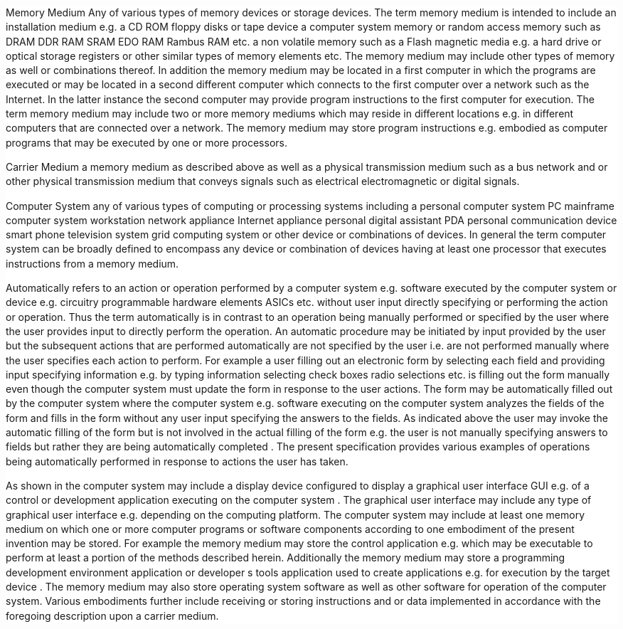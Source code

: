 Memory Medium Any of various types of memory devices or storage devices. The term memory medium is intended to include an installation medium e.g. a CD ROM floppy disks or tape device a computer system memory or random access memory such as DRAM DDR RAM SRAM EDO RAM Rambus RAM etc. a non volatile memory such as a Flash magnetic media e.g. a hard drive or optical storage registers or other similar types of memory elements etc. The memory medium may include other types of memory as well or combinations thereof. In addition the memory medium may be located in a first computer in which the programs are executed or may be located in a second different computer which connects to the first computer over a network such as the Internet. In the latter instance the second computer may provide program instructions to the first computer for execution. The term memory medium may include two or more memory mediums which may reside in different locations e.g. in different computers that are connected over a network. The memory medium may store program instructions e.g. embodied as computer programs that may be executed by one or more processors.

Carrier Medium a memory medium as described above as well as a physical transmission medium such as a bus network and or other physical transmission medium that conveys signals such as electrical electromagnetic or digital signals.

Computer System any of various types of computing or processing systems including a personal computer system PC mainframe computer system workstation network appliance Internet appliance personal digital assistant PDA personal communication device smart phone television system grid computing system or other device or combinations of devices. In general the term computer system can be broadly defined to encompass any device or combination of devices having at least one processor that executes instructions from a memory medium.

Automatically refers to an action or operation performed by a computer system e.g. software executed by the computer system or device e.g. circuitry programmable hardware elements ASICs etc. without user input directly specifying or performing the action or operation. Thus the term automatically is in contrast to an operation being manually performed or specified by the user where the user provides input to directly perform the operation. An automatic procedure may be initiated by input provided by the user but the subsequent actions that are performed automatically are not specified by the user i.e. are not performed manually where the user specifies each action to perform. For example a user filling out an electronic form by selecting each field and providing input specifying information e.g. by typing information selecting check boxes radio selections etc. is filling out the form manually even though the computer system must update the form in response to the user actions. The form may be automatically filled out by the computer system where the computer system e.g. software executing on the computer system analyzes the fields of the form and fills in the form without any user input specifying the answers to the fields. As indicated above the user may invoke the automatic filling of the form but is not involved in the actual filling of the form e.g. the user is not manually specifying answers to fields but rather they are being automatically completed . The present specification provides various examples of operations being automatically performed in response to actions the user has taken.

As shown in the computer system may include a display device configured to display a graphical user interface GUI e.g. of a control or development application executing on the computer system . The graphical user interface may include any type of graphical user interface e.g. depending on the computing platform. The computer system may include at least one memory medium on which one or more computer programs or software components according to one embodiment of the present invention may be stored. For example the memory medium may store the control application e.g. which may be executable to perform at least a portion of the methods described herein. Additionally the memory medium may store a programming development environment application or developer s tools application used to create applications e.g. for execution by the target device . The memory medium may also store operating system software as well as other software for operation of the computer system. Various embodiments further include receiving or storing instructions and or data implemented in accordance with the foregoing description upon a carrier medium.
